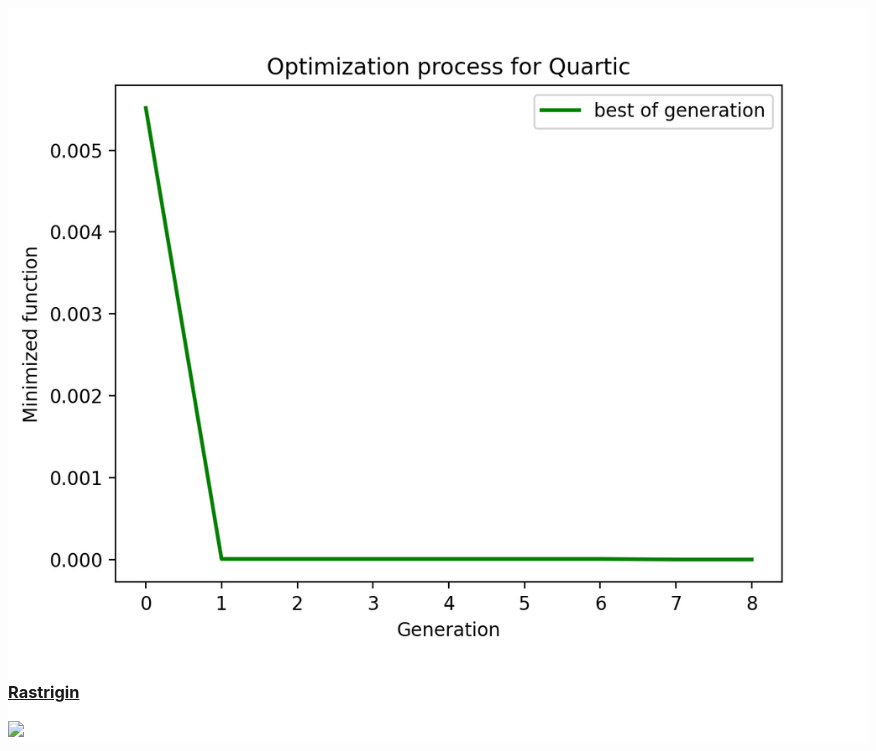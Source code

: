 ![](tests/output/opt_test_funcs/Optimization%20process%20for%20Quartic.png)

### [Rastrigin](https://github.com/PasaOpasen/OptimizationTestFunctions#rastrigin)
![](https://github.com/PasaOpasen/OptimizationTestFunctions/blob/main/tests/heatmap%20for%20Rastrigin.png)